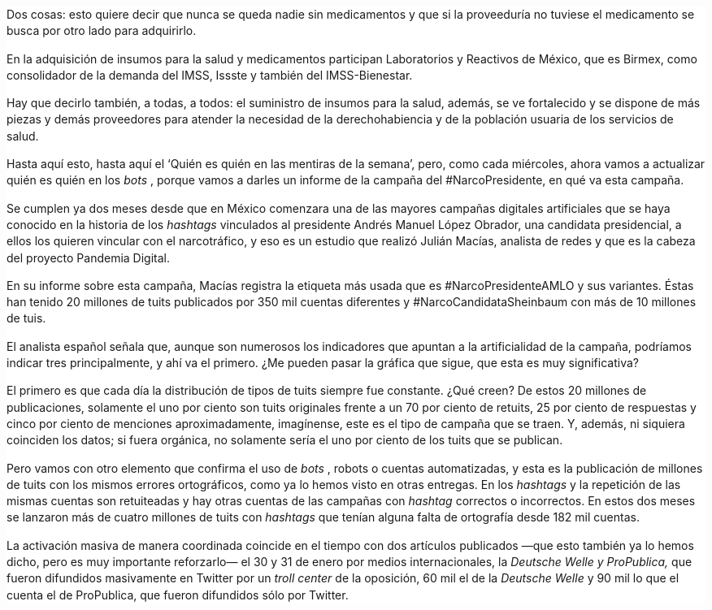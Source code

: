 Dos cosas: esto quiere decir que nunca se queda nadie sin medicamentos y que
si la proveeduría no tuviese el medicamento se busca por otro lado para
adquirirlo.

En la adquisición de insumos para la salud y medicamentos participan
Laboratorios y Reactivos de México, que es Birmex, como consolidador de la
demanda del IMSS, Issste y también del IMSS-Bienestar.

Hay que decirlo también, a todas, a todos: el suministro de insumos para la
salud, además, se ve fortalecido y se dispone de más piezas y demás
proveedores para atender la necesidad de la derechohabiencia y de la población
usuaria de los servicios de salud.

Hasta aquí esto, hasta aquí el ‘Quién es quién en las mentiras de la semana’,
pero, como cada miércoles, ahora vamos a actualizar quién es quién en los
_bots_ , porque vamos a darles un informe de la campaña del #NarcoPresidente,
en qué va esta campaña.

Se cumplen ya dos meses desde que en México comenzara una de las mayores
campañas digitales artificiales que se haya conocido en la historia de los
_hashtags_ vinculados al presidente Andrés Manuel López Obrador, una candidata
presidencial, a ellos los quieren vincular con el narcotráfico, y eso es un
estudio que realizó Julián Macías, analista de redes y que es la cabeza del
proyecto Pandemia Digital.

En su informe sobre esta campaña, Macías registra la etiqueta más usada que es
#NarcoPresidenteAMLO y sus variantes. Éstas han tenido 20 millones de tuits
publicados por 350 mil cuentas diferentes y #NarcoCandidataSheinbaum con más
de 10 millones de tuis.

El analista español señala que, aunque son numerosos los indicadores que
apuntan a la artificialidad de la campaña, podríamos indicar tres
principalmente, y ahí va el primero. ¿Me pueden pasar la gráfica que sigue,
que esta es muy significativa?

El primero es que cada día la distribución de tipos de tuits siempre fue
constante. ¿Qué creen? De estos 20 millones de publicaciones, solamente el uno
por ciento son tuits originales frente a un 70 por ciento de retuits, 25 por
ciento de respuestas y cinco por ciento de menciones aproximadamente,
imagínense, este es el tipo de campaña que se traen. Y, además, ni siquiera
coinciden los datos; si fuera orgánica, no solamente sería el uno por ciento
de los tuits que se publican.

Pero vamos con otro elemento que confirma el uso de _bots_ , robots o cuentas
automatizadas, y esta es la publicación de millones de tuits con los mismos
errores ortográficos, como ya lo hemos visto en otras entregas. En los
_hashtags_ y la repetición de las mismas cuentas son retuiteadas y hay otras
cuentas de las campañas con _hashtag_ correctos o incorrectos. En estos dos
meses se lanzaron más de cuatro millones de tuits con _hashtags_ que tenían
alguna falta de ortografía desde 182 mil cuentas.

La activación masiva de manera coordinada coincide en el tiempo con dos
artículos publicados —que esto también ya lo hemos dicho, pero es muy
importante reforzarlo— el 30 y 31 de enero por medios internacionales, la
_Deutsche Welle y ProPublica,_ que fueron difundidos masivamente en Twitter
por un _troll center_ de la oposición, 60 mil el de la _Deutsche Welle_ y 90
mil lo que el cuenta el de ProPublica, que fueron difundidos sólo por Twitter.
